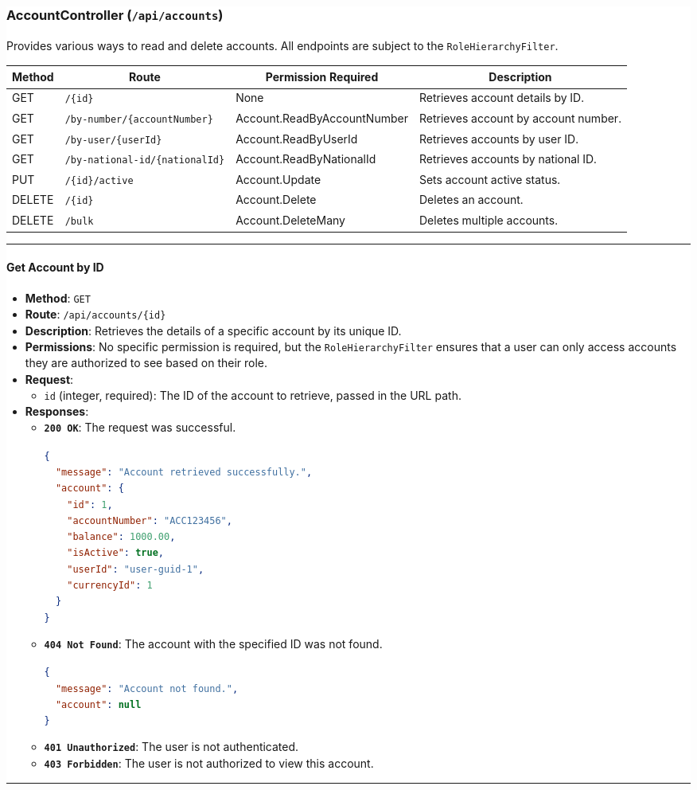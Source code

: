 ### **AccountController** (`/api/accounts`)
Provides various ways to read and delete accounts. All endpoints are subject to the `RoleHierarchyFilter`.

| Method | Route                      | Permission Required          | Description                                      |
|--------|----------------------------|------------------------------|--------------------------------------------------|
| GET    | `/{id}`                    | None                         | Retrieves account details by ID.                 |
| GET    | `/by-number/{accountNumber}` | Account.ReadByAccountNumber | Retrieves account by account number.             |
| GET    | `/by-user/{userId}`        | Account.ReadByUserId        | Retrieves accounts by user ID.                   |
| GET    | `/by-national-id/{nationalId}` | Account.ReadByNationalId | Retrieves accounts by national ID.               |
| PUT    | `/{id}/active`             | Account.Update               | Sets account active status.                      |
| DELETE | `/{id}`                    | Account.Delete               | Deletes an account.                              |
| DELETE | `/bulk`                    | Account.DeleteMany           | Deletes multiple accounts.                       |

---

#### **Get Account by ID**
- **Method**: `GET`
- **Route**: `/api/accounts/{id}`
- **Description**: Retrieves the details of a specific account by its unique ID.
- **Permissions**: No specific permission is required, but the `RoleHierarchyFilter` ensures that a user can only access accounts they are authorized to see based on their role.
- **Request**:
  - `id` (integer, required): The ID of the account to retrieve, passed in the URL path.
- **Responses**:
  - **`200 OK`**: The request was successful.
    ```json
    {
      "message": "Account retrieved successfully.",
      "account": {
        "id": 1,
        "accountNumber": "ACC123456",
        "balance": 1000.00,
        "isActive": true,
        "userId": "user-guid-1",
        "currencyId": 1
      }
    }
    ```
  - **`404 Not Found`**: The account with the specified ID was not found.
    ```json
    {
      "message": "Account not found.",
      "account": null
    }
    ```
  - **`401 Unauthorized`**: The user is not authenticated.
  - **`403 Forbidden`**: The user is not authorized to view this account.

---
